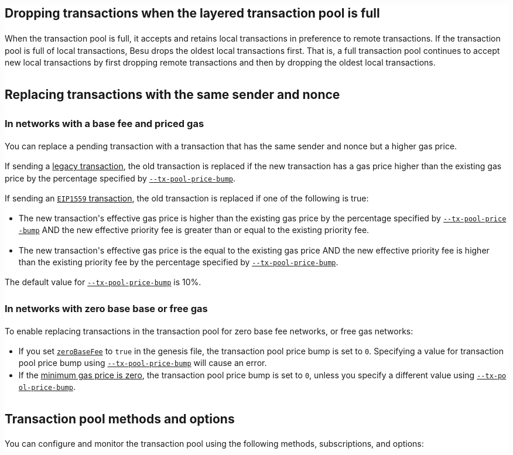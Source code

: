 ## Dropping transactions when the layered transaction pool is full

When the transaction pool is full, it accepts and retains local transactions in preference to remote transactions. 
If the transaction pool is full of local transactions, Besu drops the oldest local transactions first. 
That is, a full transaction pool continues to accept new local transactions by first dropping remote transactions and then by dropping the oldest local transactions.

## Replacing transactions with the same sender and nonce

### In networks with a base fee and priced gas

You can replace a pending transaction with a transaction that has the same sender and nonce but a higher gas price.

If sending a [legacy transaction](types.md#frontier-transactions), the old transaction is replaced if the new transaction has a gas price higher than the existing gas price by the percentage specified by [`--tx-pool-price-bump`](../../reference/cli/options.md#tx-pool-price-bump).

If sending an [`EIP1559` transaction](types.md#eip1559-transactions), the old transaction is replaced if one of the following is true:

- The new transaction's effective gas price is higher than the existing gas price by the percentage specified by [`--tx-pool-price-bump`](../../reference/cli/options.md#tx-pool-price-bump) AND the new effective priority fee is greater than or equal to the existing priority fee.

- The new transaction's effective gas price is the equal to the existing gas price AND the new effective priority fee is higher than the existing priority fee by the percentage specified by [`--tx-pool-price-bump`](../../reference/cli/options.md#tx-pool-price-bump).

The default value for [`--tx-pool-price-bump`](../../reference/cli/options.md#tx-pool-price-bump) is 10%.

### In networks with zero base base or free gas

To enable replacing transactions in the transaction pool for zero base fee networks,
or free gas networks:

* If you set [`zeroBaseFee`](../../reference/genesis-items.md) to `true` in the genesis file,
  the transaction pool price bump is set to `0`. Specifying a value for transaction pool price bump using [`--tx-pool-price-bump`](../../reference/cli/options.md#tx-pool-price-bump)
  will cause an error.
* If the [minimum gas price is zero](../../../private-networks/how-to/configure/free-gas.md), the transaction pool price bump is set to `0`, unless you specify a different value using [`--tx-pool-price-bump`](../../reference/cli/options.md#tx-pool-price-bump).

## Transaction pool methods and options

You can configure and monitor the transaction pool using the following methods, subscriptions, and options:
